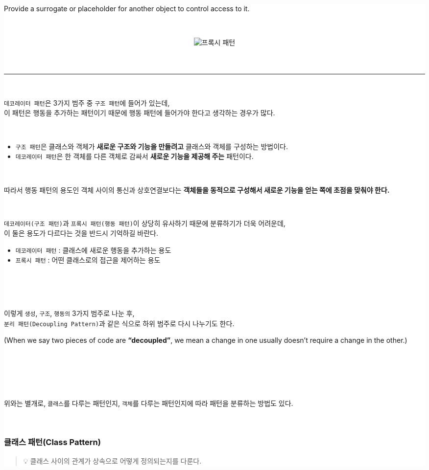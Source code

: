 Provide a surrogate or placeholder for another object to control access to it.

<br/>

<p align="center"><img width="430" alt="프록시 패턴" src="https://user-images.githubusercontent.com/86337233/214295547-9088ac3d-2f3b-4a2f-a2f4-db8707326e1b.png">

<br/>
<br/>
<br/>

---

<br/>

`데코레이터 패턴`은 3가지 범주 중 `구조 패턴`에 들어가 있는데,  
이 패턴은 행동을 추가하는 패턴이기 때문에 행동 패턴에 들어가야 한다고 생각하는 경우가 많다.

<br/>

- `구조 패턴`은 클래스와 객체가 **새로운 구조와 기능을 만들려고** 클래스와 객체를 구성하는 방법이다.
- `데코레이터 패턴`은 한 객체를 다른 객체로 감싸서 **새로운 기능을 제공해 주는** 패턴이다.

<br/>

따라서 행동 패턴의 용도인 객체 사이의 통신과 상호연결보다는
**객체들을 동적으로 구성해서 새로운 기능을 얻는 쪽에 초점을 맞춰야 한다.**

<br/>

`데코레이터(구조 패턴)`과 `프록시 패턴(행동 패턴)`이 상당히 유사하기 때문에 분류하기가 더욱 어려운데,  
이 둘은 용도가 다르다는 것을 반드시 기억하길 바란다.

- `데코레이터 패턴` : 클래스에 새로운 행동을 추가하는 용도
- `프록시 패턴` : 어떤 클래스로의 접근을 제어하는 용도

<br/>
<br/>
<br/>


이렇게 `생성`, `구조`, `행동의` 3가지 범주로 나눈 후,  
`분리 패턴(Decoupling Pattern)`과 같은 식으로 하위 범주로 다시 나누기도 한다.

(When we say two pieces of code are **“decoupled”**, we mean a change in one usually doesn’t require a change in the
other.)

<br/>
<br/>
<br/>
<br/>

위와는 별개로, `클래스`를 다루는 패턴인지, `객체`를 다루는 패턴인지에 따라 패턴을 분류하는 방법도 있다.

<br/>

### 클래스 패턴(Class Pattern)

> 💡 클래스 사이의 관계가 상속으로 어떻게 정의되는지를 다룬다.
